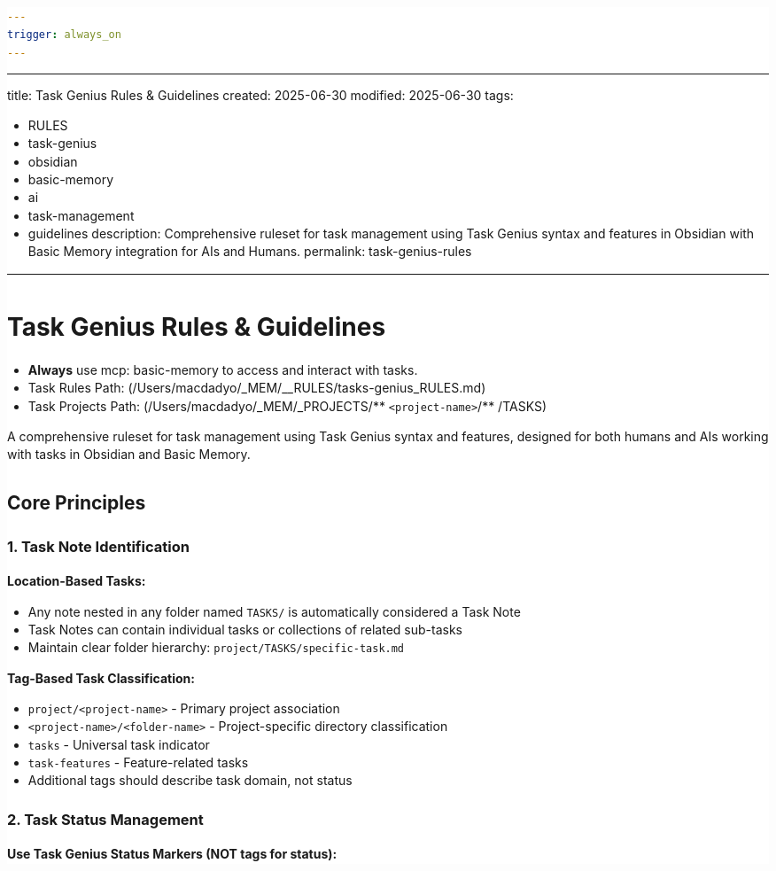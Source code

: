 ```yaml
---
trigger: always_on
---
```


---
title: Task Genius Rules & Guidelines
created: 2025-06-30
modified: 2025-06-30
tags:
  - RULES
  - task-genius
  - obsidian
  - basic-memory
  - ai
  - task-management
  - guidelines
description: Comprehensive ruleset for task management using Task Genius syntax and features in Obsidian with Basic Memory integration for AIs and Humans.
permalink: task-genius-rules
---

# Task Genius Rules & Guidelines

- **Always** use mcp: basic-memory to access and interact with tasks.
- Task Rules Path: (/Users/macdadyo/_MEM/__RULES/tasks-genius_RULES.md)
- Task Projects Path: (/Users/macdadyo/_MEM/_PROJECTS/** `<project-name>`/** /TASKS)

A comprehensive ruleset for task management using Task Genius syntax and features, designed for both humans and AIs working with tasks in Obsidian and Basic Memory.

## Core Principles

### 1. Task Note Identification

**Location-Based Tasks:**
- Any note nested in any folder named `TASKS/` is automatically considered a Task Note
- Task Notes can contain individual tasks or collections of related sub-tasks
- Maintain clear folder hierarchy: `project/TASKS/specific-task.md`

**Tag-Based Task Classification:**
- `project/<project-name>` - Primary project association
- `<project-name>/<folder-name>` - Project-specific directory classification
- `tasks` - Universal task indicator
- `task-features` - Feature-related tasks
- Additional tags should describe task domain, not status

### 2. Task Status Management

**Use Task Genius Status Markers (NOT tags for status):**
